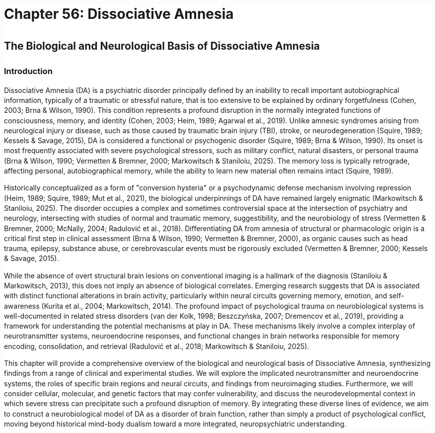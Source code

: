 # Chapter 56: Dissociative Amnesia

## The Biological and Neurological Basis of Dissociative Amnesia

### Introduction

Dissociative Amnesia (DA) is a psychiatric disorder principally defined by an inability to recall important autobiographical information, typically of a traumatic or stressful nature, that is too extensive to be explained by ordinary forgetfulness (Cohen, 2003; Brna & Wilson, 1990). This condition represents a profound disruption in the normally integrated functions of consciousness, memory, and identity (Cohen, 2003; Heim, 1989; Agarwal et al., 2019). Unlike amnesic syndromes arising from neurological injury or disease, such as those caused by traumatic brain injury (TBI), stroke, or neurodegeneration (Squire, 1989; Kessels & Savage, 2015), DA is considered a functional or psychogenic disorder (Squire, 1989; Brna & Wilson, 1990). Its onset is most frequently associated with severe psychological stressors, such as military conflict, natural disasters, or personal trauma (Brna & Wilson, 1990; Vermetten & Bremner, 2000; Markowitsch & Staniloiu, 2025). The memory loss is typically retrograde, affecting personal, autobiographical memory, while the ability to learn new material often remains intact (Squire, 1989).

Historically conceptualized as a form of "conversion hysteria" or a psychodynamic defense mechanism involving repression (Heim, 1989; Squire, 1989; Mut et al., 2021), the biological underpinnings of DA have remained largely enigmatic (Markowitsch & Staniloiu, 2025). The disorder occupies a complex and sometimes controversial space at the intersection of psychiatry and neurology, intersecting with studies of normal and traumatic memory, suggestibility, and the neurobiology of stress (Vermetten & Bremner, 2000; McNally, 2004; Radulović et al., 2018). Differentiating DA from amnesia of structural or pharmacologic origin is a critical first step in clinical assessment (Brna & Wilson, 1990; Vermetten & Bremner, 2000), as organic causes such as head trauma, epilepsy, substance abuse, or cerebrovascular events must be rigorously excluded (Vermetten & Bremner, 2000; Kessels & Savage, 2015).

While the absence of overt structural brain lesions on conventional imaging is a hallmark of the diagnosis (Staniloiu & Markowitsch, 2013), this does not imply an absence of biological correlates. Emerging research suggests that DA is associated with distinct functional alterations in brain activity, particularly within neural circuits governing memory, emotion, and self-awareness (Kurita et al., 2004; Markowitsch, 2014). The profound impact of psychological trauma on neurobiological systems is well-documented in related stress disorders (van der Kolk, 1998; Beszczyńska, 2007; Dremencov et al., 2019), providing a framework for understanding the potential mechanisms at play in DA. These mechanisms likely involve a complex interplay of neurotransmitter systems, neuroendocrine responses, and functional changes in brain networks responsible for memory encoding, consolidation, and retrieval (Radulović et al., 2018; Markowitsch & Staniloiu, 2025).

This chapter will provide a comprehensive overview of the biological and neurological basis of Dissociative Amnesia, synthesizing findings from a range of clinical and experimental studies. We will explore the implicated neurotransmitter and neuroendocrine systems, the roles of specific brain regions and neural circuits, and findings from neuroimaging studies. Furthermore, we will consider cellular, molecular, and genetic factors that may confer vulnerability, and discuss the neurodevelopmental context in which severe stress can precipitate such a profound disruption of memory. By integrating these diverse lines of evidence, we aim to construct a neurobiological model of DA as a disorder of brain function, rather than simply a product of psychological conflict, moving beyond historical mind-body dualism toward a more integrated, neuropsychiatric understanding.
